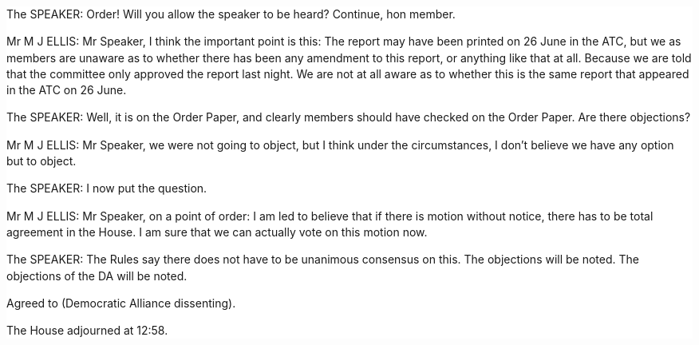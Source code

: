 The SPEAKER: Order! Will you allow the speaker to be heard? Continue, hon
member.

Mr M J ELLIS: Mr Speaker, I think the important point is this: The report
may have been printed on 26 June in the ATC, but we as members are unaware
as to whether there has been any amendment to this report, or anything like
that at all. Because we are told that the committee only approved the
report last night. We are not at all aware as to whether this is the same
report that appeared in the ATC on 26 June.

The SPEAKER: Well, it is on the Order Paper, and clearly members should
have checked on the Order Paper. Are there objections?

Mr M J ELLIS: Mr Speaker, we were not going to object, but I think under
the circumstances, I don’t believe we have any option but to object.

The SPEAKER: I now put the question.

Mr M J ELLIS: Mr Speaker, on a point of order: I am led to believe that if
there is motion without notice, there has to be total agreement in the
House. I am sure that we can actually vote on this motion now.

The SPEAKER: The Rules say there does not have to be unanimous consensus on
this. The objections will be noted. The objections of the DA will be noted.

Agreed to (Democratic Alliance dissenting).

The House adjourned at 12:58.


